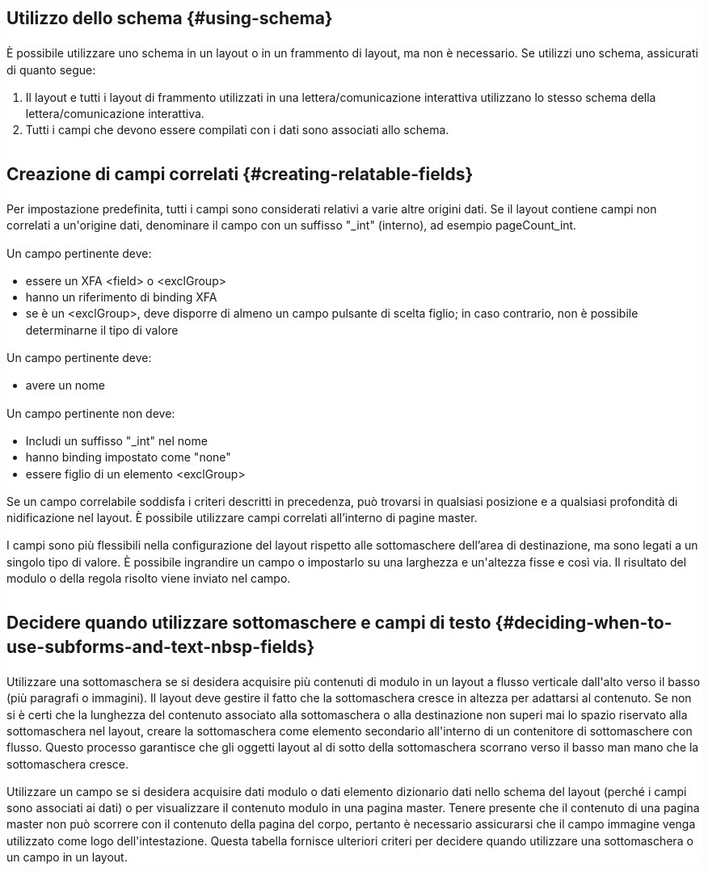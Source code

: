 ## Utilizzo dello schema {#using-schema}

È possibile utilizzare uno schema in un layout o in un frammento di layout, ma non è necessario. Se utilizzi uno schema, assicurati di quanto segue:

1. Il layout e tutti i layout di frammento utilizzati in una lettera/comunicazione interattiva utilizzano lo stesso schema della lettera/comunicazione interattiva.
1. Tutti i campi che devono essere compilati con i dati sono associati allo schema.

## Creazione di campi correlati {#creating-relatable-fields}

Per impostazione predefinita, tutti i campi sono considerati relativi a varie altre origini dati. Se il layout contiene campi non correlati a un&#39;origine dati, denominare il campo con un suffisso &quot;_int&quot; (interno), ad esempio pageCount_int.

Un campo pertinente deve:

* essere un XFA &lt;field> o &lt;exclGroup>
* hanno un riferimento di binding XFA
* se è un &lt;exclGroup>, deve disporre di almeno un campo pulsante di scelta figlio; in caso contrario, non è possibile determinarne il tipo di valore

Un campo pertinente deve:

* avere un nome

Un campo pertinente non deve:

* Includi un suffisso &quot;_int&quot; nel nome
* hanno binding impostato come &quot;none&quot;
* essere figlio di un elemento &lt;exclGroup>

Se un campo correlabile soddisfa i criteri descritti in precedenza, può trovarsi in qualsiasi posizione e a qualsiasi profondità di nidificazione nel layout. È possibile utilizzare campi correlati all’interno di pagine master.

I campi sono più flessibili nella configurazione del layout rispetto alle sottomaschere dell’area di destinazione, ma sono legati a un singolo tipo di valore. È possibile ingrandire un campo o impostarlo su una larghezza e un&#39;altezza fisse e così via. Il risultato del modulo o della regola risolto viene inviato nel campo.

## Decidere quando utilizzare sottomaschere e campi di testo {#deciding-when-to-use-subforms-and-text-nbsp-fields}

Utilizzare una sottomaschera se si desidera acquisire più contenuti di modulo in un layout a flusso verticale dall&#39;alto verso il basso (più paragrafi o immagini). Il layout deve gestire il fatto che la sottomaschera cresce in altezza per adattarsi al contenuto. Se non si è certi che la lunghezza del contenuto associato alla sottomaschera o alla destinazione non superi mai lo spazio riservato alla sottomaschera nel layout, creare la sottomaschera come elemento secondario all&#39;interno di un contenitore di sottomaschere con flusso. Questo processo garantisce che gli oggetti layout al di sotto della sottomaschera scorrano verso il basso man mano che la sottomaschera cresce.

Utilizzare un campo se si desidera acquisire dati modulo o dati elemento dizionario dati nello schema del layout (perché i campi sono associati ai dati) o per visualizzare il contenuto modulo in una pagina master. Tenere presente che il contenuto di una pagina master non può scorrere con il contenuto della pagina del corpo, pertanto è necessario assicurarsi che il campo immagine venga utilizzato come logo dell&#39;intestazione. Questa tabella fornisce ulteriori criteri per decidere quando utilizzare una sottomaschera o un campo in un layout.
